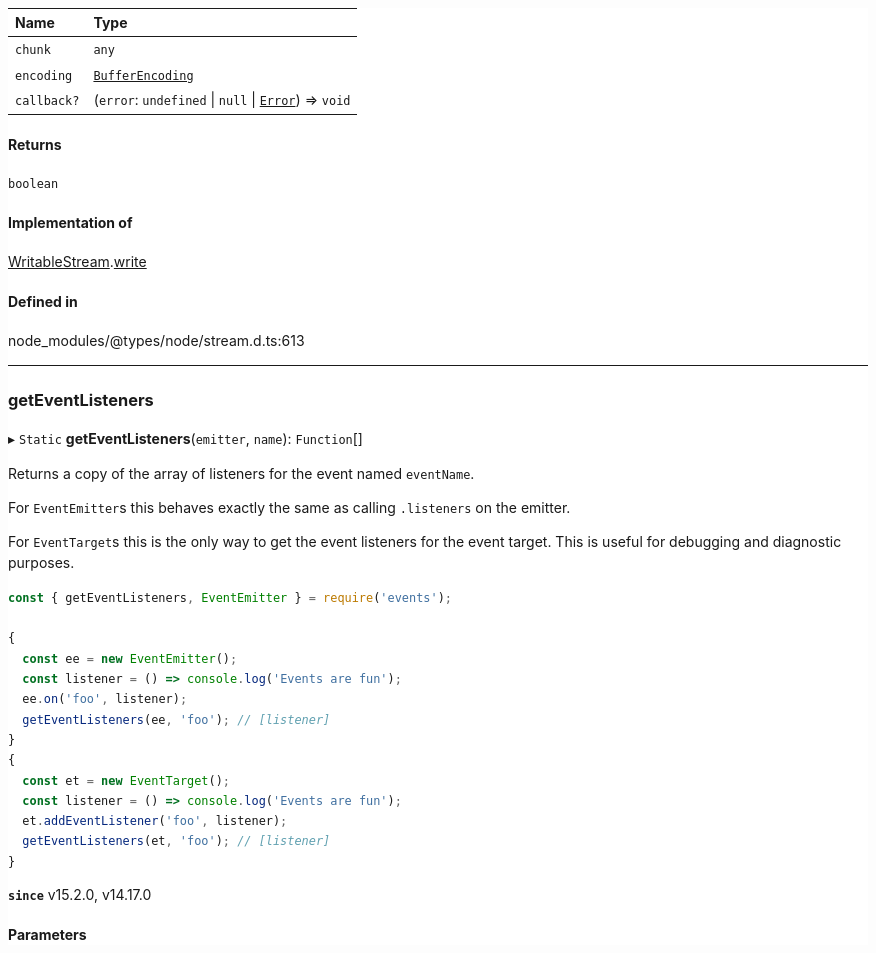 | Name | Type |
| :------ | :------ |
| `chunk` | `any` |
| `encoding` | [`BufferEncoding`](../modules/internal_.md#bufferencoding) |
| `callback?` | (`error`: `undefined` \| ``null`` \| [`Error`](../modules/internal_.md#error)) => `void` |

#### Returns

`boolean`

#### Implementation of

[WritableStream](../interfaces/internal_.WritableStream.md).[write](../interfaces/internal_.WritableStream.md#write)

#### Defined in

node_modules/@types/node/stream.d.ts:613

___

### getEventListeners

▸ `Static` **getEventListeners**(`emitter`, `name`): `Function`[]

Returns a copy of the array of listeners for the event named `eventName`.

For `EventEmitter`s this behaves exactly the same as calling `.listeners` on
the emitter.

For `EventTarget`s this is the only way to get the event listeners for the
event target. This is useful for debugging and diagnostic purposes.

```js
const { getEventListeners, EventEmitter } = require('events');

{
  const ee = new EventEmitter();
  const listener = () => console.log('Events are fun');
  ee.on('foo', listener);
  getEventListeners(ee, 'foo'); // [listener]
}
{
  const et = new EventTarget();
  const listener = () => console.log('Events are fun');
  et.addEventListener('foo', listener);
  getEventListeners(et, 'foo'); // [listener]
}
```

**`since`** v15.2.0, v14.17.0

#### Parameters
